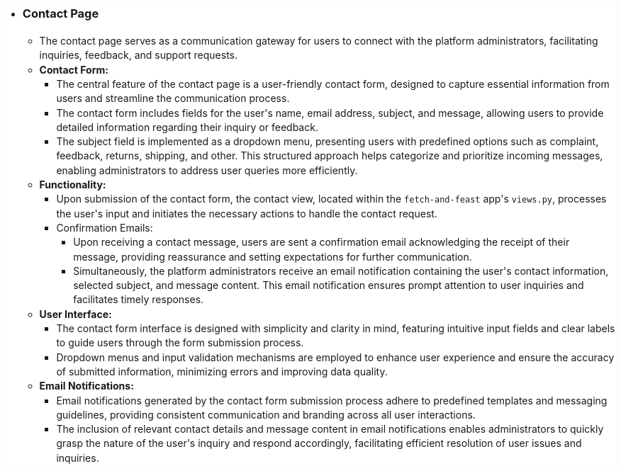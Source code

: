 - ### Contact Page
    - The contact page serves as a communication gateway for users to connect with the platform administrators, facilitating inquiries, feedback, and support requests.
    - **Contact Form:**
        - The central feature of the contact page is a user-friendly contact form, designed to capture essential information from users and streamline the communication process.
        - The contact form includes fields for the user's name, email address, subject, and message, allowing users to provide detailed information regarding their inquiry or feedback.
        - The subject field is implemented as a dropdown menu, presenting users with predefined options such as complaint, feedback, returns, shipping, and other. This structured approach helps categorize and prioritize incoming messages, enabling administrators to address user queries more efficiently.
    - **Functionality:**
        - Upon submission of the contact form, the contact view, located within the `fetch-and-feast` app's `views.py`, processes the user's input and initiates the necessary actions to handle the contact request.
        - Confirmation Emails:
            - Upon receiving a contact message, users are sent a confirmation email acknowledging the receipt of their message, providing reassurance and setting expectations for further communication.
            - Simultaneously, the platform administrators receive an email notification containing the user's contact information, selected subject, and message content. This email notification ensures prompt attention to user inquiries and facilitates timely responses.
    - **User Interface:**
        - The contact form interface is designed with simplicity and clarity in mind, featuring intuitive input fields and clear labels to guide users through the form submission process.
        - Dropdown menus and input validation mechanisms are employed to enhance user experience and ensure the accuracy of submitted information, minimizing errors and improving data quality.
    - **Email Notifications:**
        - Email notifications generated by the contact form submission process adhere to predefined templates and messaging guidelines, providing consistent communication and branding across all user interactions.
        - The inclusion of relevant contact details and message content in email notifications enables administrators to quickly grasp the nature of the user's inquiry and respond accordingly, facilitating efficient resolution of user issues and inquiries.

<div align="center">